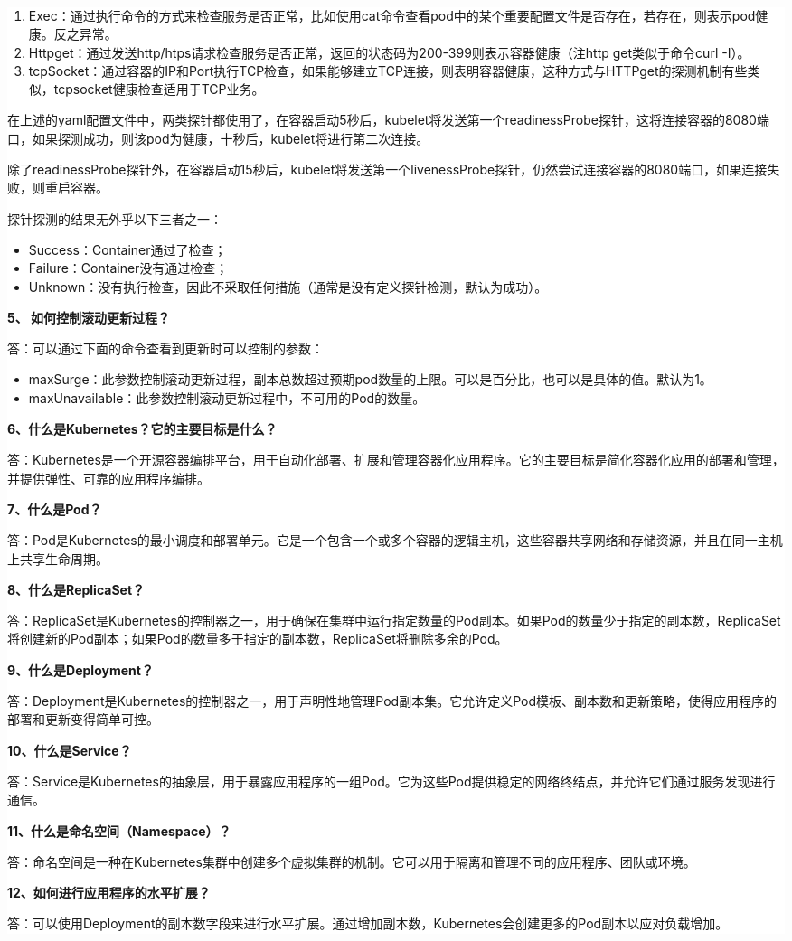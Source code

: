 1. Exec：通过执行命令的方式来检查服务是否正常，比如使用cat命令查看pod中的某个重要配置文件是否存在，若存在，则表示pod健康。反之异常。
2. Httpget：通过发送http/htps请求检查服务是否正常，返回的状态码为200-399则表示容器健康（注http get类似于命令curl -I）。
3. tcpSocket：通过容器的IP和Port执行TCP检查，如果能够建立TCP连接，则表明容器健康，这种方式与HTTPget的探测机制有些类似，tcpsocket健康检查适用于TCP业务。

在上述的yaml配置文件中，两类探针都使用了，在容器启动5秒后，kubelet将发送第一个readinessProbe探针，这将连接容器的8080端口，如果探测成功，则该pod为健康，十秒后，kubelet将进行第二次连接。

除了readinessProbe探针外，在容器启动15秒后，kubelet将发送第一个livenessProbe探针，仍然尝试连接容器的8080端口，如果连接失败，则重启容器。

探针探测的结果无外乎以下三者之一：

- Success：Container通过了检查；
- Failure：Container没有通过检查；
- Unknown：没有执行检查，因此不采取任何措施（通常是没有定义探针检测，默认为成功）。



**5、 如何控制滚动更新过程？**

答：可以通过下面的命令查看到更新时可以控制的参数：

- maxSurge：此参数控制滚动更新过程，副本总数超过预期pod数量的上限。可以是百分比，也可以是具体的值。默认为1。
- maxUnavailable：此参数控制滚动更新过程中，不可用的Pod的数量。



**6、什么是Kubernetes？它的主要目标是什么？**

答：Kubernetes是一个开源容器编排平台，用于自动化部署、扩展和管理容器化应用程序。它的主要目标是简化容器化应用的部署和管理，并提供弹性、可靠的应用程序编排。



**7、什么是Pod？**

答：Pod是Kubernetes的最小调度和部署单元。它是一个包含一个或多个容器的逻辑主机，这些容器共享网络和存储资源，并且在同一主机上共享生命周期。



**8、什么是ReplicaSet？**

答：ReplicaSet是Kubernetes的控制器之一，用于确保在集群中运行指定数量的Pod副本。如果Pod的数量少于指定的副本数，ReplicaSet将创建新的Pod副本；如果Pod的数量多于指定的副本数，ReplicaSet将删除多余的Pod。



**9、什么是Deployment？**

答：Deployment是Kubernetes的控制器之一，用于声明性地管理Pod副本集。它允许定义Pod模板、副本数和更新策略，使得应用程序的部署和更新变得简单可控。



**10、什么是Service？**

答：Service是Kubernetes的抽象层，用于暴露应用程序的一组Pod。它为这些Pod提供稳定的网络终结点，并允许它们通过服务发现进行通信。



**11、什么是命名空间（Namespace）？**

答：命名空间是一种在Kubernetes集群中创建多个虚拟集群的机制。它可以用于隔离和管理不同的应用程序、团队或环境。



**12、如何进行应用程序的水平扩展？**

答：可以使用Deployment的副本数字段来进行水平扩展。通过增加副本数，Kubernetes会创建更多的Pod副本以应对负载增加。



